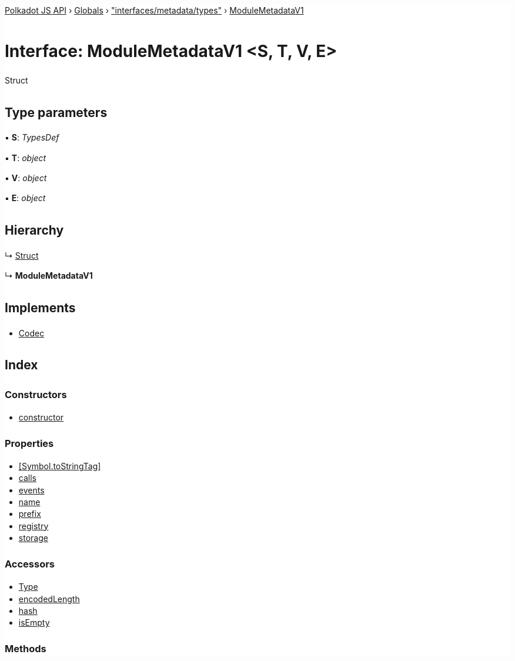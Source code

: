 [Polkadot JS API](../README.md) › [Globals](../globals.md) › ["interfaces/metadata/types"](../modules/_interfaces_metadata_types_.md) › [ModuleMetadataV1](_interfaces_metadata_types_.modulemetadatav1.md)

# Interface: ModuleMetadataV1 <**S, T, V, E**>

Struct

## Type parameters

▪ **S**: *TypesDef*

▪ **T**: *object*

▪ **V**: *object*

▪ **E**: *object*

## Hierarchy

  ↳ [Struct](../classes/_codec_struct_.struct.md)

  ↳ **ModuleMetadataV1**

## Implements

* [Codec](_types_.codec.md)

## Index

### Constructors

* [constructor](_interfaces_metadata_types_.modulemetadatav1.md#constructor)

### Properties

* [[Symbol.toStringTag]](_interfaces_metadata_types_.modulemetadatav1.md#[symbol.tostringtag])
* [calls](_interfaces_metadata_types_.modulemetadatav1.md#calls)
* [events](_interfaces_metadata_types_.modulemetadatav1.md#events)
* [name](_interfaces_metadata_types_.modulemetadatav1.md#name)
* [prefix](_interfaces_metadata_types_.modulemetadatav1.md#prefix)
* [registry](_interfaces_metadata_types_.modulemetadatav1.md#registry)
* [storage](_interfaces_metadata_types_.modulemetadatav1.md#storage)

### Accessors

* [Type](_interfaces_metadata_types_.modulemetadatav1.md#type)
* [encodedLength](_interfaces_metadata_types_.modulemetadatav1.md#encodedlength)
* [hash](_interfaces_metadata_types_.modulemetadatav1.md#hash)
* [isEmpty](_interfaces_metadata_types_.modulemetadatav1.md#isempty)

### Methods
